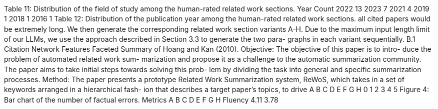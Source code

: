 Table 11: Distribution of the field of study among the
human-rated related work sections.
Year Count
2022
13
2023
7
2021
4
2019
1
2018
1
2016
1
Table 12: Distribution of the publication year among
the human-rated related work sections.
all cited papers would be extremely long.
We then generate the corresponding related work
section variants A-H. Due to the maximum input
length limit of our LLMs, we use the approach
described in Section 3.3 to generate the two para-
graphs in each variant sequentially.
B.1
Citation Network Features
Faceted Summary of Hoang and Kan (2010).
Objective: The objective of this paper is to intro-
duce the problem of automated related work sum-
marization and propose it as a challenge to the
automatic summarization community. The paper
aims to take initial steps towards solving this prob-
lem by dividing the task into general and specific
summarization processes.
Method: The paper presents a prototype Related
Work Summarization system, ReWoS, which takes
in a set of keywords arranged in a hierarchical fash-
ion that describes a target paper’s topics, to drive
A
B
C
D
E
F
G
H
0
1
2
3
4
5
Figure 4: Bar chart of the number of factual errors.
Metrics
A
B
C
D
E
F
G
H
Fluency
4.11
3.78